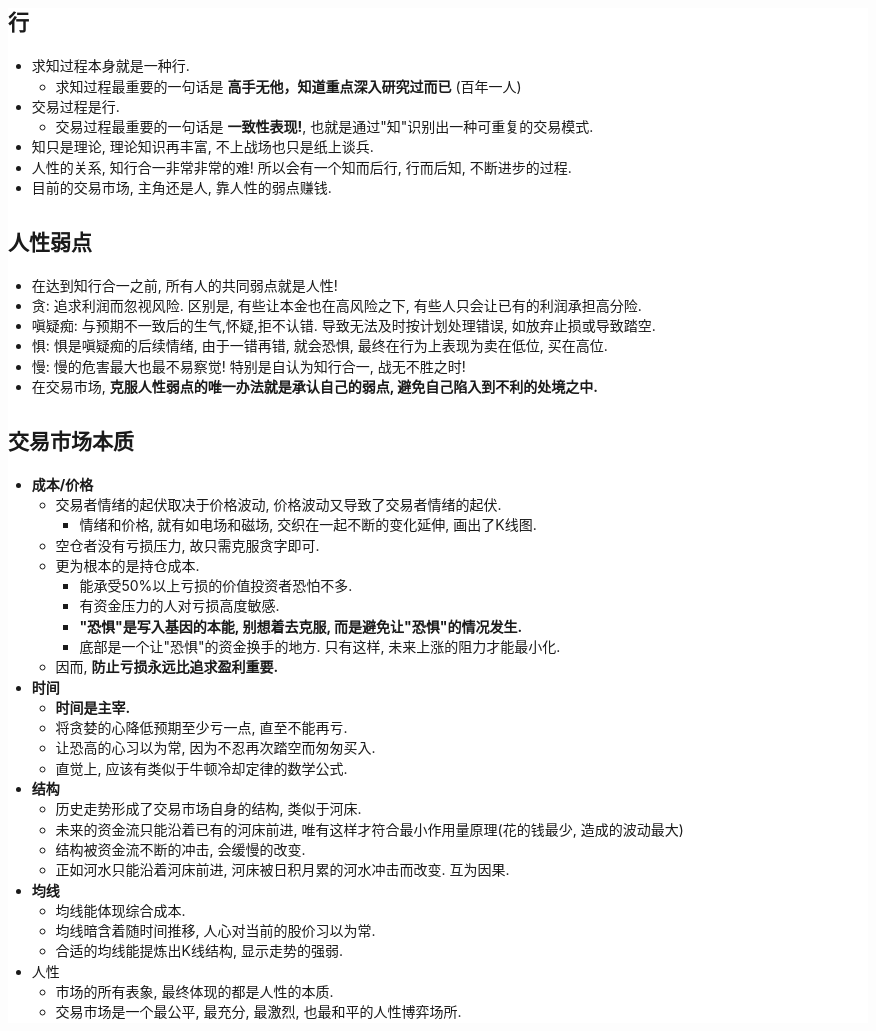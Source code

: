 
## 行
- 求知过程本身就是一种行.
    - 求知过程最重要的一句话是 **高手无他，知道重点深入研究过而已** (百年一人)
- 交易过程是行.
    - 交易过程最重要的一句话是 **一致性表现!**, 也就是通过"知"识别出一种可重复的交易模式.
- 知只是理论, 理论知识再丰富, 不上战场也只是纸上谈兵.
- 人性的关系, 知行合一非常非常的难! 所以会有一个知而后行, 行而后知, 不断进步的过程.
- 目前的交易市场, 主角还是人, 靠人性的弱点赚钱.


## 人性弱点
- 在达到知行合一之前, 所有人的共同弱点就是人性!
- 贪: 追求利润而忽视风险. 区别是, 有些让本金也在高风险之下, 有些人只会让已有的利润承担高分险.
- 嗔疑痴: 与预期不一致后的生气,怀疑,拒不认错. 导致无法及时按计划处理错误, 如放弃止损或导致踏空.
- 惧: 惧是嗔疑痴的后续情绪, 由于一错再错, 就会恐惧, 最终在行为上表现为卖在低位, 买在高位.
- 慢: 慢的危害最大也最不易察觉! 特别是自认为知行合一, 战无不胜之时!
- 在交易市场, **克服人性弱点的唯一办法就是承认自己的弱点, 避免自己陷入到不利的处境之中.**


## 交易市场本质
- **成本/价格**
    - 交易者情绪的起伏取决于价格波动, 价格波动又导致了交易者情绪的起伏.
        - 情绪和价格, 就有如电场和磁场, 交织在一起不断的变化延伸, 画出了K线图.
    - 空仓者没有亏损压力, 故只需克服贪字即可.
    - 更为根本的是持仓成本.
        - 能承受50%以上亏损的价值投资者恐怕不多.
        - 有资金压力的人对亏损高度敏感.
        - **"恐惧"是写入基因的本能, 别想着去克服, 而是避免让"恐惧"的情况发生.**
        - 底部是一个让"恐惧"的资金换手的地方. 只有这样, 未来上涨的阻力才能最小化.
    - 因而, **防止亏损永远比追求盈利重要.**
- **时间**
    - **时间是主宰.**
    - 将贪婪的心降低预期至少亏一点, 直至不能再亏.
    - 让恐高的心习以为常, 因为不忍再次踏空而匆匆买入.
    - 直觉上, 应该有类似于牛顿冷却定律的数学公式.
- **结构**
    - 历史走势形成了交易市场自身的结构, 类似于河床.
    - 未来的资金流只能沿着已有的河床前进, 唯有这样才符合最小作用量原理(花的钱最少, 造成的波动最大)
    - 结构被资金流不断的冲击, 会缓慢的改变.
    - 正如河水只能沿着河床前进, 河床被日积月累的河水冲击而改变. 互为因果.
- **均线**
    - 均线能体现综合成本.
    - 均线暗含着随时间推移, 人心对当前的股价习以为常.
    - 合适的均线能提炼出K线结构, 显示走势的强弱.
- 人性
    - 市场的所有表象, 最终体现的都是人性的本质.
    - 交易市场是一个最公平, 最充分, 最激烈, 也最和平的人性博弈场所.


